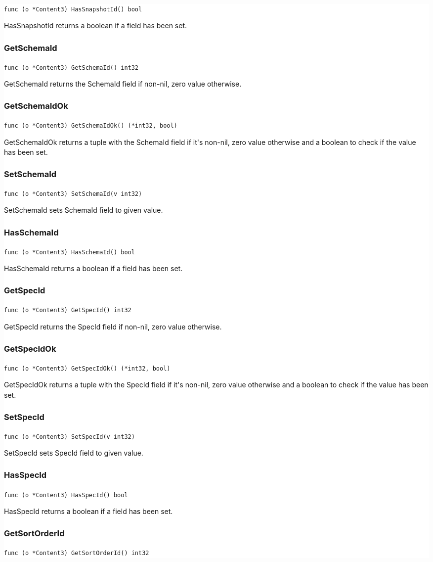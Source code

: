 `func (o *Content3) HasSnapshotId() bool`

HasSnapshotId returns a boolean if a field has been set.

### GetSchemaId

`func (o *Content3) GetSchemaId() int32`

GetSchemaId returns the SchemaId field if non-nil, zero value otherwise.

### GetSchemaIdOk

`func (o *Content3) GetSchemaIdOk() (*int32, bool)`

GetSchemaIdOk returns a tuple with the SchemaId field if it's non-nil, zero value otherwise
and a boolean to check if the value has been set.

### SetSchemaId

`func (o *Content3) SetSchemaId(v int32)`

SetSchemaId sets SchemaId field to given value.

### HasSchemaId

`func (o *Content3) HasSchemaId() bool`

HasSchemaId returns a boolean if a field has been set.

### GetSpecId

`func (o *Content3) GetSpecId() int32`

GetSpecId returns the SpecId field if non-nil, zero value otherwise.

### GetSpecIdOk

`func (o *Content3) GetSpecIdOk() (*int32, bool)`

GetSpecIdOk returns a tuple with the SpecId field if it's non-nil, zero value otherwise
and a boolean to check if the value has been set.

### SetSpecId

`func (o *Content3) SetSpecId(v int32)`

SetSpecId sets SpecId field to given value.

### HasSpecId

`func (o *Content3) HasSpecId() bool`

HasSpecId returns a boolean if a field has been set.

### GetSortOrderId

`func (o *Content3) GetSortOrderId() int32`
